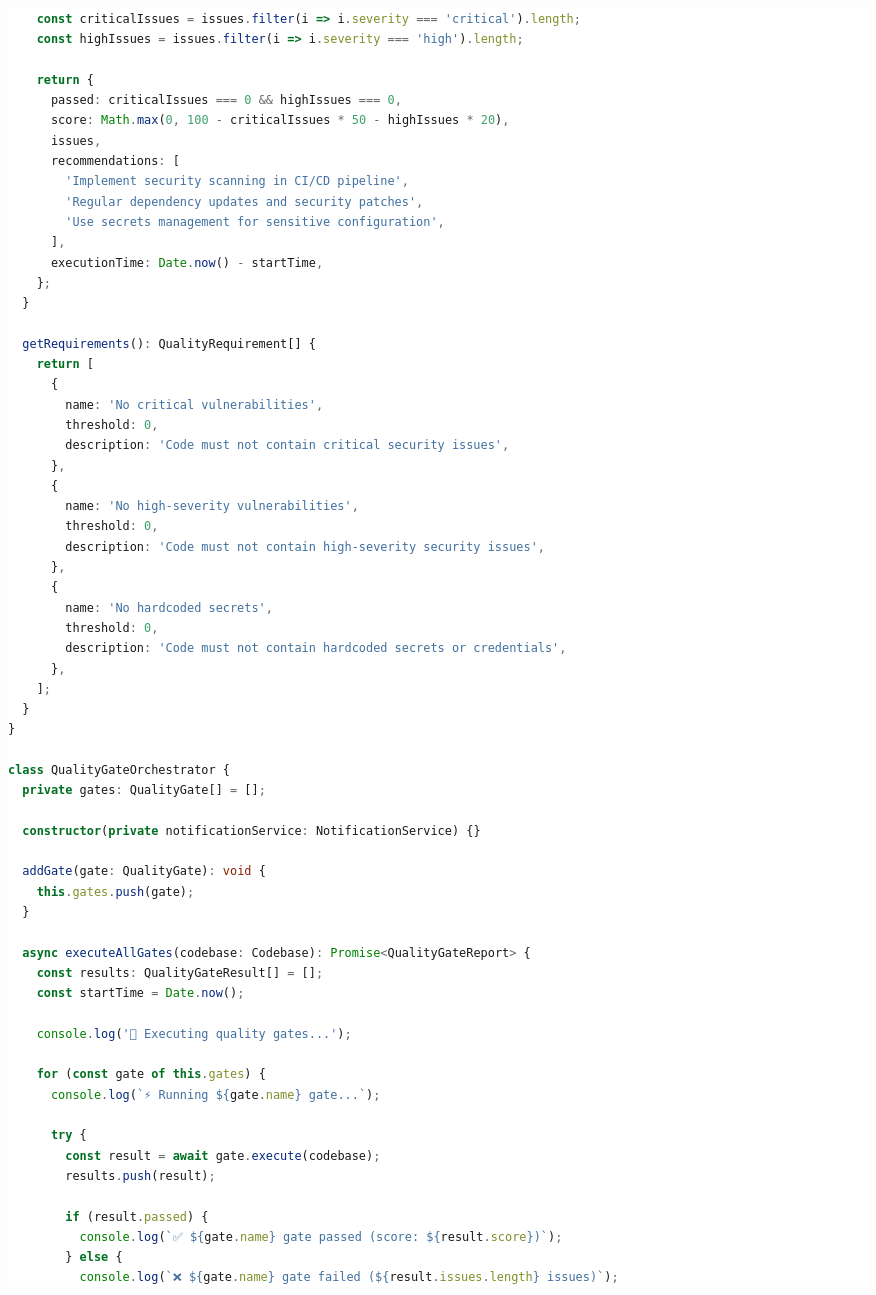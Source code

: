 ```typescript
    const criticalIssues = issues.filter(i => i.severity === 'critical').length;
    const highIssues = issues.filter(i => i.severity === 'high').length;

    return {
      passed: criticalIssues === 0 && highIssues === 0,
      score: Math.max(0, 100 - criticalIssues * 50 - highIssues * 20),
      issues,
      recommendations: [
        'Implement security scanning in CI/CD pipeline',
        'Regular dependency updates and security patches',
        'Use secrets management for sensitive configuration',
      ],
      executionTime: Date.now() - startTime,
    };
  }

  getRequirements(): QualityRequirement[] {
    return [
      {
        name: 'No critical vulnerabilities',
        threshold: 0,
        description: 'Code must not contain critical security issues',
      },
      {
        name: 'No high-severity vulnerabilities',
        threshold: 0,
        description: 'Code must not contain high-severity security issues',
      },
      {
        name: 'No hardcoded secrets',
        threshold: 0,
        description: 'Code must not contain hardcoded secrets or credentials',
      },
    ];
  }
}

class QualityGateOrchestrator {
  private gates: QualityGate[] = [];

  constructor(private notificationService: NotificationService) {}

  addGate(gate: QualityGate): void {
    this.gates.push(gate);
  }

  async executeAllGates(codebase: Codebase): Promise<QualityGateReport> {
    const results: QualityGateResult[] = [];
    const startTime = Date.now();

    console.log('🚪 Executing quality gates...');

    for (const gate of this.gates) {
      console.log(`⚡ Running ${gate.name} gate...`);

      try {
        const result = await gate.execute(codebase);
        results.push(result);

        if (result.passed) {
          console.log(`✅ ${gate.name} gate passed (score: ${result.score})`);
        } else {
          console.log(`❌ ${gate.name} gate failed (${result.issues.length} issues)`);
```
